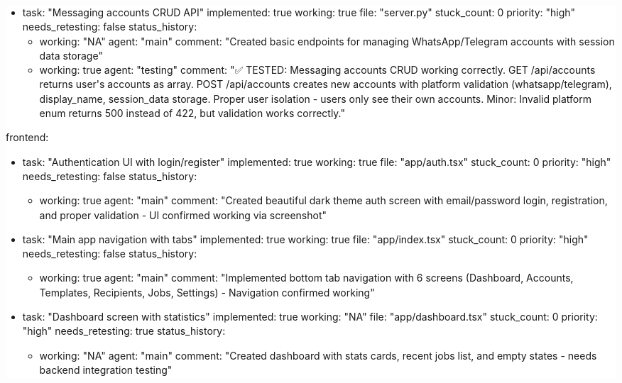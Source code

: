   - task: "Messaging accounts CRUD API"
    implemented: true
    working: true
    file: "server.py"
    stuck_count: 0
    priority: "high"
    needs_retesting: false
    status_history:
      - working: "NA"
        agent: "main"
        comment: "Created basic endpoints for managing WhatsApp/Telegram accounts with session data storage"
      - working: true
        agent: "testing"
        comment: "✅ TESTED: Messaging accounts CRUD working correctly. GET /api/accounts returns user's accounts as array. POST /api/accounts creates new accounts with platform validation (whatsapp/telegram), display_name, session_data storage. Proper user isolation - users only see their own accounts. Minor: Invalid platform enum returns 500 instead of 422, but validation works correctly."

frontend:
  - task: "Authentication UI with login/register"
    implemented: true
    working: true
    file: "app/auth.tsx"
    stuck_count: 0
    priority: "high"
    needs_retesting: false
    status_history:
      - working: true
        agent: "main"
        comment: "Created beautiful dark theme auth screen with email/password login, registration, and proper validation - UI confirmed working via screenshot"

  - task: "Main app navigation with tabs"
    implemented: true
    working: true
    file: "app/index.tsx"
    stuck_count: 0
    priority: "high"
    needs_retesting: false
    status_history:
      - working: true
        agent: "main"
        comment: "Implemented bottom tab navigation with 6 screens (Dashboard, Accounts, Templates, Recipients, Jobs, Settings) - Navigation confirmed working"

  - task: "Dashboard screen with statistics"
    implemented: true
    working: "NA"
    file: "app/dashboard.tsx"
    stuck_count: 0
    priority: "high"
    needs_retesting: true
    status_history:
      - working: "NA"
        agent: "main"
        comment: "Created dashboard with stats cards, recent jobs list, and empty states - needs backend integration testing"
